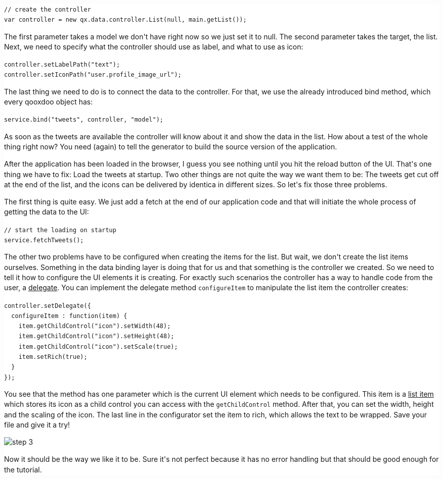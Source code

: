     // create the controller
    var controller = new qx.data.controller.List(null, main.getList());

The first parameter takes a model we don't have right now so we just set it to null. The second parameter takes the target, the list. Next, we need to specify what the controller should use as label, and what to use as icon:

    controller.setLabelPath("text");
    controller.setIconPath("user.profile_image_url");

The last thing we need to do is to connect the data to the controller. For that, we use the already introduced bind method, which every qooxdoo object has:

    service.bind("tweets", controller, "model");

As soon as the tweets are available the controller will know about it and show the data in the list. How about a test of the whole thing right now? You need (again) to tell the generator to build the source version of the application.

After the application has been loaded in the browser, I guess you see nothing until you hit the reload button of the UI. That's one thing we have to fix: Load the tweets at startup. Two other things are not quite the way we want them to be: The tweets get cut off at the end of the list, and the icons can be delivered by identica in different sizes. So let's fix those three problems.

The first thing is quite easy. We just add a fetch at the end of our application code and that will initiate the whole process of getting the data to the UI:

    // start the loading on startup
    service.fetchTweets();

The other two problems have to be configured when creating the items for the list. But wait, we don't create the list items ourselves. Something in the data binding layer is doing that for us and that something is the controller we created. So we need to tell it how to configure the UI elements it is creating. For exactly such scenarios the controller has a way to handle code from the user, a [delegate](http://en.wikipedia.org/wiki/Delegation_pattern). You can implement the delegate method `configureItem` to manipulate the list item the controller creates:

    controller.setDelegate({
      configureItem : function(item) {
        item.getChildControl("icon").setWidth(48);
        item.getChildControl("icon").setHeight(48);
        item.getChildControl("icon").setScale(true);
        item.setRich(true);
      }
    });

You see that the method has one parameter which is the current UI element which needs to be configured. This item is a [list item](http://demo.qooxdoo.org/%{version}/apiviewer/#qx.ui.form.ListItem) which stores its icon as a child control you can access with the `getChildControl` method. After that, you can set the width, height and the scaling of the icon. The last line in the configurator set the item to rich, which allows the text to be wrapped. Save your file and give it a try!

![step 3](/pages/desktop/tutorials/step3.png)

Now it should be the way we like it to be. Sure it's not perfect because it has no error handling but that should be good enough for the tutorial.
